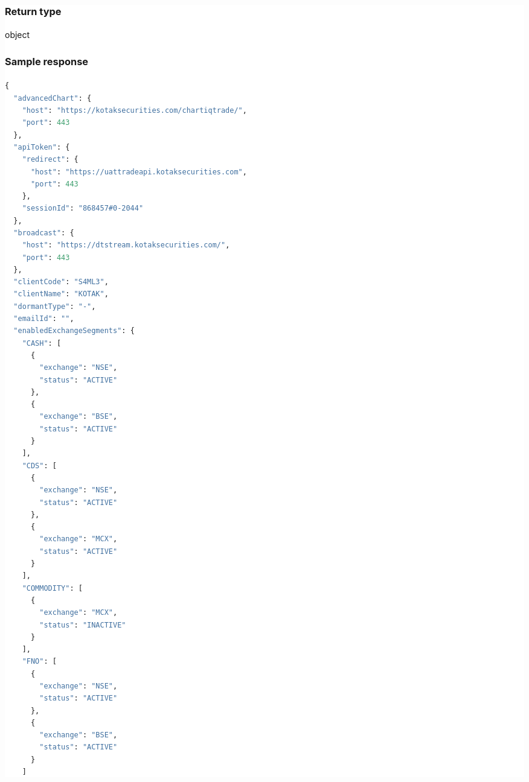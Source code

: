 ### Return type

object

### Sample response

```python
{
  "advancedChart": {
    "host": "https://kotaksecurities.com/chartiqtrade/",
    "port": 443
  },
  "apiToken": {
    "redirect": {
      "host": "https://uattradeapi.kotaksecurities.com",
      "port": 443
    },
    "sessionId": "868457#0-2044"
  },
  "broadcast": {
    "host": "https://dtstream.kotaksecurities.com/",
    "port": 443
  },
  "clientCode": "S4ML3",
  "clientName": "KOTAK",
  "dormantType": "-",
  "emailId": "",
  "enabledExchangeSegments": {
    "CASH": [
      {
        "exchange": "NSE",
        "status": "ACTIVE"
      },
      {
        "exchange": "BSE",
        "status": "ACTIVE"
      }
    ],
    "CDS": [
      {
        "exchange": "NSE",
        "status": "ACTIVE"
      },
      {
        "exchange": "MCX",
        "status": "ACTIVE"
      }
    ],
    "COMMODITY": [
      {
        "exchange": "MCX",
        "status": "INACTIVE"
      }
    ],
    "FNO": [
      {
        "exchange": "NSE",
        "status": "ACTIVE"
      },
      {
        "exchange": "BSE",
        "status": "ACTIVE"
      }
    ]
```